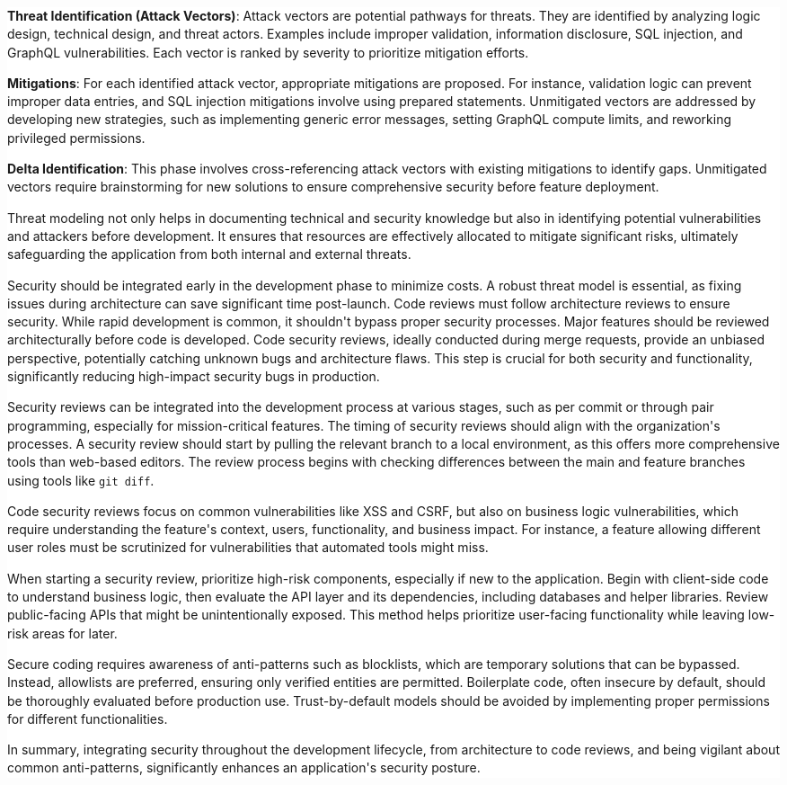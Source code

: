 **Threat Identification (Attack Vectors)**: Attack vectors are potential pathways for threats. They are identified by analyzing logic design, technical design, and threat actors. Examples include improper validation, information disclosure, SQL injection, and GraphQL vulnerabilities. Each vector is ranked by severity to prioritize mitigation efforts.

**Mitigations**: For each identified attack vector, appropriate mitigations are proposed. For instance, validation logic can prevent improper data entries, and SQL injection mitigations involve using prepared statements. Unmitigated vectors are addressed by developing new strategies, such as implementing generic error messages, setting GraphQL compute limits, and reworking privileged permissions.

**Delta Identification**: This phase involves cross-referencing attack vectors with existing mitigations to identify gaps. Unmitigated vectors require brainstorming for new solutions to ensure comprehensive security before feature deployment.

Threat modeling not only helps in documenting technical and security knowledge but also in identifying potential vulnerabilities and attackers before development. It ensures that resources are effectively allocated to mitigate significant risks, ultimately safeguarding the application from both internal and external threats.



Security should be integrated early in the development phase to minimize costs. A robust threat model is essential, as fixing issues during architecture can save significant time post-launch. Code reviews must follow architecture reviews to ensure security. While rapid development is common, it shouldn't bypass proper security processes. Major features should be reviewed architecturally before code is developed. Code security reviews, ideally conducted during merge requests, provide an unbiased perspective, potentially catching unknown bugs and architecture flaws. This step is crucial for both security and functionality, significantly reducing high-impact security bugs in production.

Security reviews can be integrated into the development process at various stages, such as per commit or through pair programming, especially for mission-critical features. The timing of security reviews should align with the organization's processes. A security review should start by pulling the relevant branch to a local environment, as this offers more comprehensive tools than web-based editors. The review process begins with checking differences between the main and feature branches using tools like `git diff`.

Code security reviews focus on common vulnerabilities like XSS and CSRF, but also on business logic vulnerabilities, which require understanding the feature's context, users, functionality, and business impact. For instance, a feature allowing different user roles must be scrutinized for vulnerabilities that automated tools might miss.

When starting a security review, prioritize high-risk components, especially if new to the application. Begin with client-side code to understand business logic, then evaluate the API layer and its dependencies, including databases and helper libraries. Review public-facing APIs that might be unintentionally exposed. This method helps prioritize user-facing functionality while leaving low-risk areas for later.

Secure coding requires awareness of anti-patterns such as blocklists, which are temporary solutions that can be bypassed. Instead, allowlists are preferred, ensuring only verified entities are permitted. Boilerplate code, often insecure by default, should be thoroughly evaluated before production use. Trust-by-default models should be avoided by implementing proper permissions for different functionalities.

In summary, integrating security throughout the development lifecycle, from architecture to code reviews, and being vigilant about common anti-patterns, significantly enhances an application's security posture.
